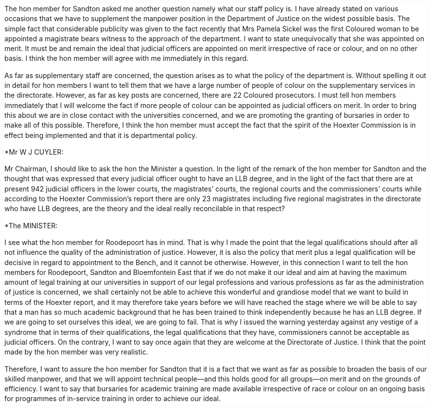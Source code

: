 <p>The hon member for Sandton asked me another question namely what our staff policy is. I have already stated on various occasions that we have to supplement the manpower position in the Department of Justice on the widest possible basis. The simple fact that considerable publicity was given to the fact recently that Mrs Pamela Sickel was the first Coloured woman to be appointed a magistrate bears witness to the approach of the department. I want to state unequivocally that she was appointed on merit. It must be and remain the ideal that judicial officers are appointed on merit irrespective of race or colour, and on no other basis. I think the hon member will agree with me immediately in this regard.</p>

<p>As far as supplementary staff are concerned, the question arises as to what the policy of the department is. Without spelling it out in detail for hon members I want to tell them that we have a large number of people of colour on the supplementary services in the directorate. However, as far as key posts are concerned, there are 22 Coloured prosecutors. I must tell hon members immediately that I will welcome the fact if more people of colour can be appointed as judicial officers on merit. In order to bring this about we are in close contact with the universities concerned, and we are promoting the granting of bursaries in order to make all of this possible. Therefore, I think the hon member must accept the fact that the spirit of the Hoexter Commission is in effect being implemented and that it is departmental policy.</p>

</speech>

<speech by="#cuyler">

<from>*Mr <person refersTo="hansard_za">W J CUYLER</person>:</from>

<p>Mr Chairman, I should like to ask the hon the Minister a question. In the light of the remark of the hon member for Sandton and the thought that was expressed that every judicial officer ought to have an LLB degree, and in the light of the fact that there are at present 942 judicial officers in the lower courts, the magistrates&#x2019; courts, the regional courts and the commissioners&#x2019; courts while according to the Hoexter Commission&#x2019;s report there are only 23 magistrates including five regional magistrates in the directorate who have LLB degrees, are the theory and the ideal really reconcilable in that respect?</p>

</speech>

<speech by="#minister">

<from>*The <person refersTo="hansard_za">MINISTER</person>:</from>

<p>I see what the hon member for Roodepoort has in mind. That is why I made the point that the legal qualifications should after all not influence the quality of the administration of justice. However, it is also the policy that merit plus a legal qualification will be decisive in regard to appointment to the Bench, and it cannot be otherwise. However, in this connection I want to tell the hon members for Roodepoort, Sandton and Bloemfontein East that if we do not make it our ideal and aim at having the maximum amount of legal training at our universities in support of our legal professions and various professions as far as the administration of justice is concerned, we shall certainly not be able to achieve this wonderful and grandiose model that we want to build in terms of the Hoexter report, and it may therefore take years before we will have reached the stage where we will be able to say that a man has so much academic background that he has been trained to think independently because he has an LLB degree. If we are going to set ourselves this ideal, we are going to fail. That is why I issued the warning yesterday against any vestige of a syndrome that in terms of their qualifications, the legal qualifications that they have, commissioners cannot be acceptable as judicial officers. On the contrary, I want to say once again that they are welcome at the Directorate of Justice. I think that the point made by the hon member was very realistic.</p>

<p>Therefore, I want to assure the hon member for Sandton that it is a fact that we want as far as possible to broaden the basis of our skilled manpower, and that we will appoint technical people&#x2014;and this holds good for all groups&#x2014;on merit and on the grounds of efficiency. I want to say that bursaries for academic training are made available irrespective <span class="col_985-986" refersTo="page_0513"/>of race or colour on an ongoing basis for programmes of in-service training in order to achieve our ideal.</p>
